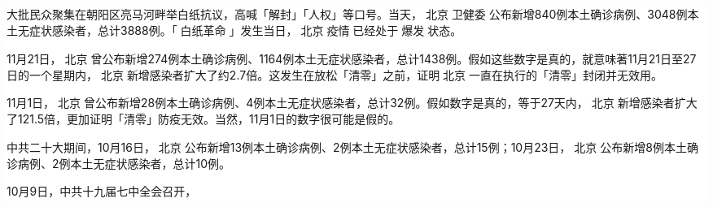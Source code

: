   </ok>
  大批民众聚集在朝阳区亮马河畔举白纸抗议，高喊「解封」「人权」等口号。当天，
  <ok href="/term/2252">
   北京
  </ok>
  <ok href="/term/221596">
   卫健委
  </ok>
  公布新增840例本土确诊病例、3048例本土无症状感染者，总计3888例。「
  <ok href="/term/812436">
   白纸革命
  </ok>
  」发生当日，
  <ok href="/term/2252">
   北京
  </ok>
  <ok href="/term/16057">
   疫情
  </ok>
  已经处于
  <ok href="/term/3657">
   爆发
  </ok>
  状态。
 </p>
 <p>
  11月21日，
  <ok href="/term/2252">
   北京
  </ok>
  曾公布新增274例本土确诊病例、1164例本土无症状感染者，总计1438例。假如这些数字是真的，就意味著11月21日至27日的一个星期内，
  <ok href="/term/2252">
   北京
  </ok>
  新增感染者扩大了约2.7倍。这发生在放松「清零」之前，证明
  <ok href="/term/2252">
   北京
  </ok>
  一直在执行的「清零」封闭并无效用。
 </p>
 <p>
  11月1日，
  <ok href="/term/2252">
   北京
  </ok>
  曾公布新增28例本土确诊病例、4例本土无症状感染者，总计32例。假如数字是真的，等于27天内，
  <ok href="/term/2252">
   北京
  </ok>
  新增感染者扩大了121.5倍，更加证明「清零」防疫无效。当然，11月1日的数字很可能是假的。
 </p>
 <p>
  中共二十大期间，10月16日，
  <ok href="/term/2252">
   北京
  </ok>
  公布新增13例本土确诊病例、2例本土无症状感染者，总计15例；10月23日，
  <ok href="/term/2252">
   北京
  </ok>
  公布新增8例本土确诊病例、2例本土无症状感染者，总计10例。
 </p>
 <p>
  10月9日，中共十九届七中全会召开，